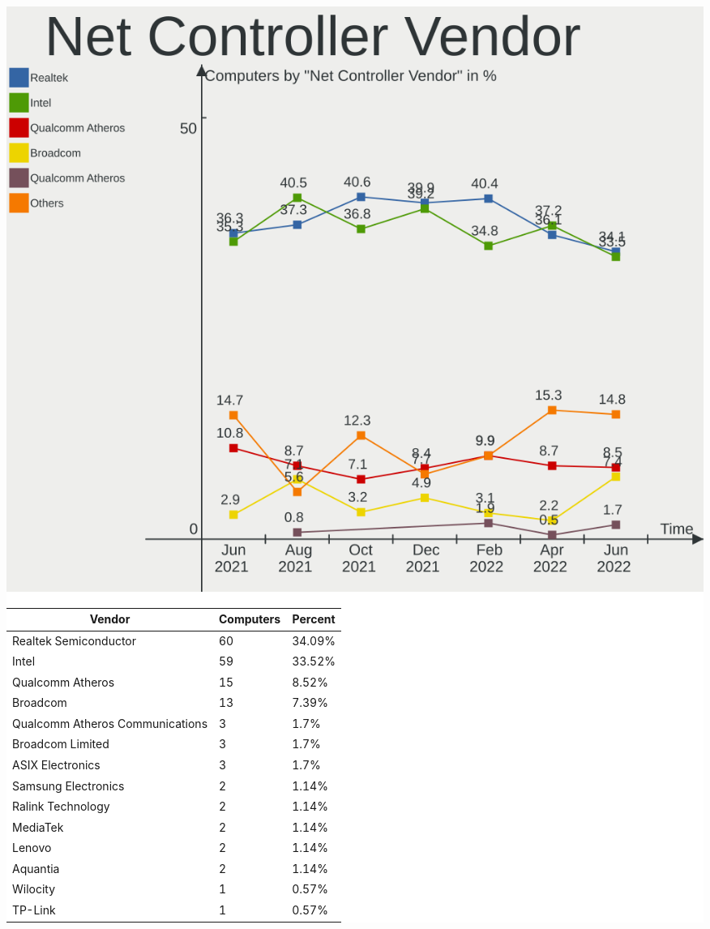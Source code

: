 ![Net Controller Vendor](./images/line_chart/net_vendor.svg)

| Vendor                          | Computers | Percent |
|---------------------------------|-----------|---------|
| Realtek Semiconductor           | 60        | 34.09%  |
| Intel                           | 59        | 33.52%  |
| Qualcomm Atheros                | 15        | 8.52%   |
| Broadcom                        | 13        | 7.39%   |
| Qualcomm Atheros Communications | 3         | 1.7%    |
| Broadcom Limited                | 3         | 1.7%    |
| ASIX Electronics                | 3         | 1.7%    |
| Samsung Electronics             | 2         | 1.14%   |
| Ralink Technology               | 2         | 1.14%   |
| MediaTek                        | 2         | 1.14%   |
| Lenovo                          | 2         | 1.14%   |
| Aquantia                        | 2         | 1.14%   |
| Wilocity                        | 1         | 0.57%   |
| TP-Link                         | 1         | 0.57%   |